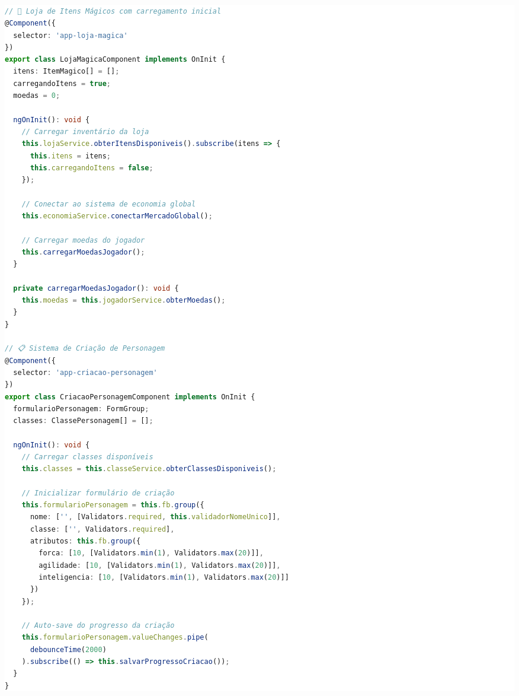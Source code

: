 ```typescript
// 🛒 Loja de Itens Mágicos com carregamento inicial
@Component({
  selector: 'app-loja-magica'
})
export class LojaMagicaComponent implements OnInit {
  itens: ItemMagico[] = [];
  carregandoItens = true;
  moedas = 0;

  ngOnInit(): void {
    // Carregar inventário da loja
    this.lojaService.obterItensDisponiveis().subscribe(itens => {
      this.itens = itens;
      this.carregandoItens = false;
    });

    // Conectar ao sistema de economia global
    this.economiaService.conectarMercadoGlobal();
    
    // Carregar moedas do jogador
    this.carregarMoedasJogador();
  }

  private carregarMoedasJogador(): void {
    this.moedas = this.jogadorService.obterMoedas();
  }
}

// 📋 Sistema de Criação de Personagem
@Component({
  selector: 'app-criacao-personagem'
})
export class CriacaoPersonagemComponent implements OnInit {
  formularioPersonagem: FormGroup;
  classes: ClassePersonagem[] = [];

  ngOnInit(): void {
    // Carregar classes disponíveis
    this.classes = this.classeService.obterClassesDisponiveis();

    // Inicializar formulário de criação
    this.formularioPersonagem = this.fb.group({
      nome: ['', [Validators.required, this.validadorNomeUnico]],
      classe: ['', Validators.required],
      atributos: this.fb.group({
        forca: [10, [Validators.min(1), Validators.max(20)]],
        agilidade: [10, [Validators.min(1), Validators.max(20)]],
        inteligencia: [10, [Validators.min(1), Validators.max(20)]]
      })
    });

    // Auto-save do progresso da criação
    this.formularioPersonagem.valueChanges.pipe(
      debounceTime(2000)
    ).subscribe(() => this.salvarProgressoCriacao());
  }
}
```

